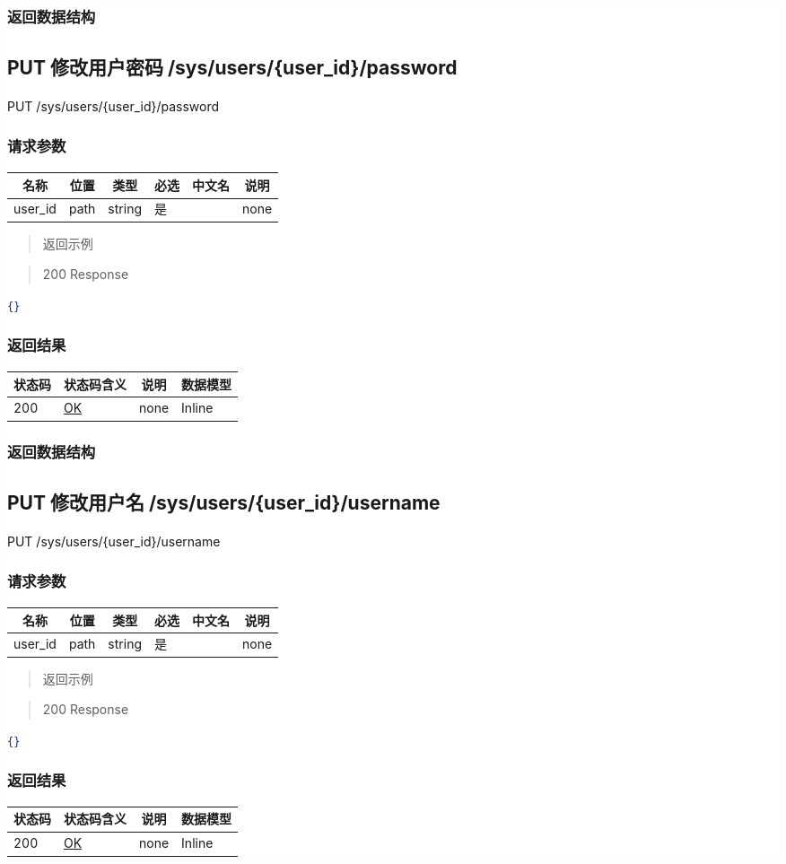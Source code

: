### 返回数据结构

## PUT 修改用户密码 /sys/users/{user_id}/password

PUT /sys/users/{user_id}/password

### 请求参数

|名称|位置|类型|必选|中文名|说明|
|---|---|---|---|---|---|
|user_id|path|string| 是 ||none|

> 返回示例

> 200 Response

```json
{}
```

### 返回结果

|状态码|状态码含义|说明|数据模型|
|---|---|---|---|
|200|[OK](https://tools.ietf.org/html/rfc7231#section-6.3.1)|none|Inline|

### 返回数据结构

## PUT 修改用户名 /sys/users/{user_id}/username

PUT /sys/users/{user_id}/username

### 请求参数

|名称|位置|类型|必选|中文名|说明|
|---|---|---|---|---|---|
|user_id|path|string| 是 ||none|

> 返回示例

> 200 Response

```json
{}
```

### 返回结果

|状态码|状态码含义|说明|数据模型|
|---|---|---|---|
|200|[OK](https://tools.ietf.org/html/rfc7231#section-6.3.1)|none|Inline|
